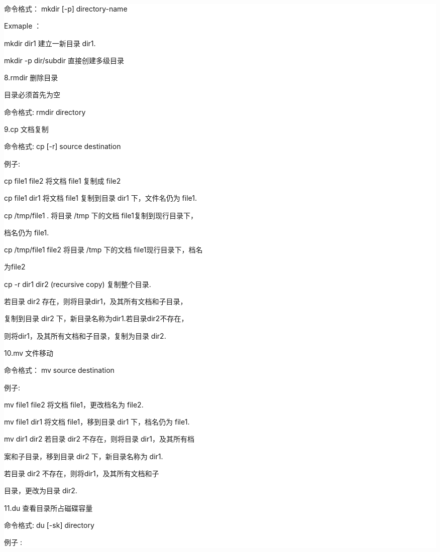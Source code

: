 命令格式： mkdir \[-p\] directory-name

Exmaple ：

mkdir dir1 建立一新目录 dir1.

mkdir -p dir/subdir 直接创建多级目录

8.rmdir 删除目录

目录必须首先为空

命令格式: rmdir directory

  
9.cp 文档复制

命令格式: cp \[-r\] source destination

例子:

cp file1 file2 将文档 file1 复制成 file2

cp file1 dir1 将文档 file1 复制到目录 dir1 下，文件名仍为 file1.

cp /tmp/file1 . 将目录 /tmp 下的文档 file1复制到现行目录下，

档名仍为 file1.

cp /tmp/file1 file2 将目录 /tmp 下的文档 file1现行目录下，档名

为file2

cp -r dir1 dir2 \(recursive copy\) 复制整个目录.

若目录 dir2 存在，则将目录dir1，及其所有文档和子目录，

复制到目录 dir2 下，新目录名称为dir1.若目录dir2不存在，

则将dir1，及其所有文档和子目录，复制为目录 dir2.

  
  
10.mv 文件移动 

命令格式： mv source destination

例子:

mv file1 file2 将文档 file1，更改档名为 file2.

mv file1 dir1 将文档 file1，移到目录 dir1 下，档名仍为 file1.

mv dir1 dir2 若目录 dir2 不存在，则将目录 dir1，及其所有档

案和子目录，移到目录 dir2 下，新目录名称为 dir1.

若目录 dir2 不存在，则将dir1，及其所有文档和子

目录，更改为目录 dir2.

11.du 查看目录所占磁碟容量

命令格式: du \[-sk\] directory

例子 :

